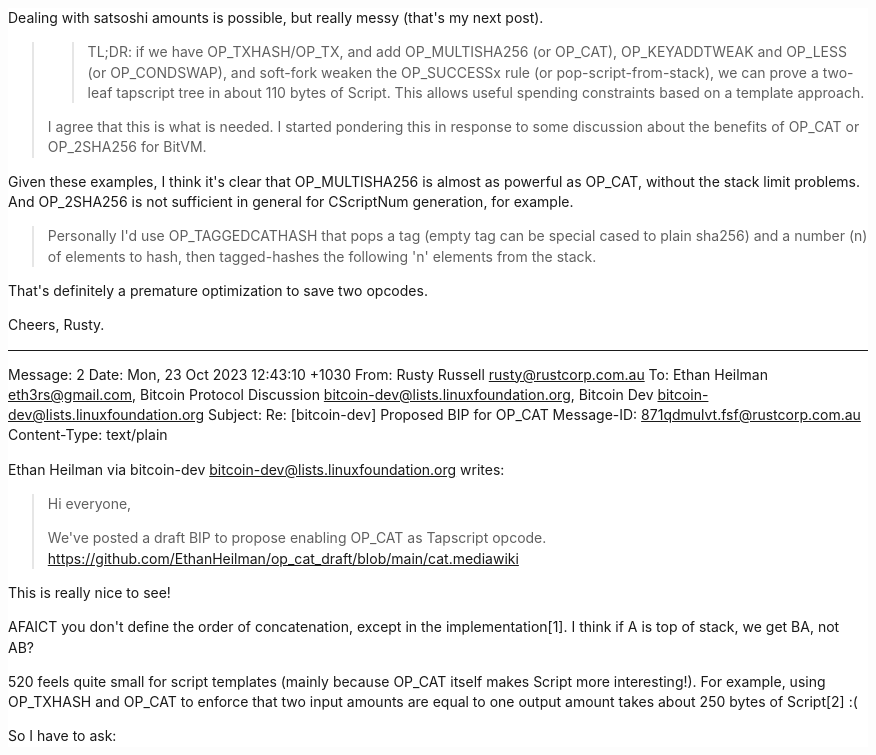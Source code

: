 Dealing with satsoshi amounts is possible, but really messy (that's my next
post).

>> TL;DR: if we have OP_TXHASH/OP_TX, and add OP_MULTISHA256 (or OP_CAT),
>> OP_KEYADDTWEAK and OP_LESS (or OP_CONDSWAP), and soft-fork weaken the
>> OP_SUCCESSx rule (or pop-script-from-stack), we can prove a two-leaf
>> tapscript tree in about 110 bytes of Script.  This allows useful
>> spending constraints based on a template approach.
>
> I agree that this is what is needed. I started pondering this in
> response to some discussion about the benefits of OP_CAT or OP_2SHA256
> for BitVM.

Given these examples, I think it's clear that OP_MULTISHA256 is almost
as powerful as OP_CAT, without the stack limit problems.  And OP_2SHA256
is not sufficient in general for CScriptNum generation, for example.

> Personally I'd use OP_TAGGEDCATHASH that pops a tag (empty tag can be
> special cased to plain sha256) and a number (n) of elements to hash,
> then tagged-hashes the following 'n' elements from the stack.

That's definitely a premature optimization to save two opcodes.

Cheers,
Rusty.


------------------------------

Message: 2
Date: Mon, 23 Oct 2023 12:43:10 +1030
From: Rusty Russell <rusty@rustcorp.com.au>
To: Ethan Heilman <eth3rs@gmail.com>, Bitcoin Protocol Discussion
	<bitcoin-dev@lists.linuxfoundation.org>, Bitcoin Dev
	<bitcoin-dev@lists.linuxfoundation.org>
Subject: Re: [bitcoin-dev] Proposed BIP for OP_CAT
Message-ID: <871qdmulvt.fsf@rustcorp.com.au>
Content-Type: text/plain

Ethan Heilman via bitcoin-dev <bitcoin-dev@lists.linuxfoundation.org> writes:
> Hi everyone,
>
> We've posted a draft BIP to propose enabling OP_CAT as Tapscript opcode.
> https://github.com/EthanHeilman/op_cat_draft/blob/main/cat.mediawiki

This is really nice to see!

AFAICT you don't define the order of concatenation, except in the
implementation[1].  I think if A is top of stack, we get BA, not AB?

520 feels quite small for script templates (mainly because OP_CAT itself
makes Script more interesting!).  For example, using OP_TXHASH and
OP_CAT to enforce that two input amounts are equal to one output amount
takes about 250 bytes of Script[2] :(

So I have to ask:
